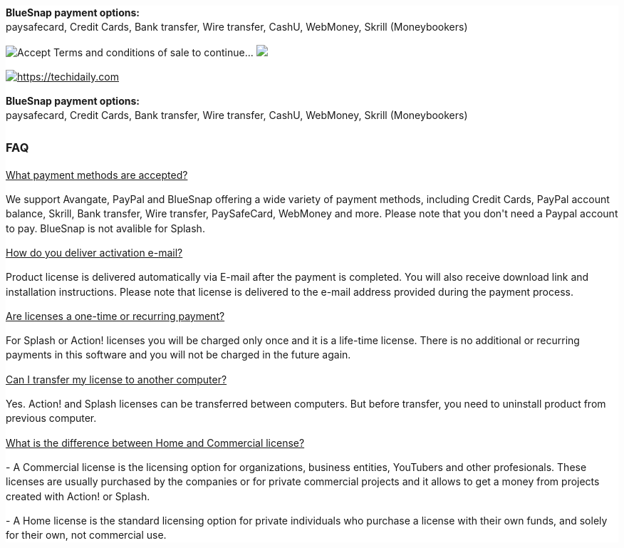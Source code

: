 **BlueSnap payment options:**  
 paysafecard, Credit Cards, Bank transfer, Wire transfer, CashU, WebMoney, Skrill (Moneybookers)

[](https://checkout.bluesnap.com/buynow/checkout?sku3190344=1&storeid=11587 "Buy with Google Pay") 

![](https://mirillis.com/res/old/media/images/store/button_buy_now_na.png "Accept Terms and conditions of sale to continue...") ![](https://mirillis.com/res/old/media/images/store/pay_bluesnap_na.png) 


<a href="https://laganoo.pxf.io/c/5597632/1484940/16446" target="_top" id="1484940">
  <img src="//a.impactradius-go.com/display-ad/16446-1484940" border="0" alt="https://techidaily.com" width="300" height="90"/>
</a>
<img height="0" width="0" src="https://laganoo.pxf.io/i/5597632/1484940/16446" style="position:absolute;visibility:hidden;" border="0" />


**BlueSnap payment options:**  
 paysafecard, Credit Cards, Bank transfer, Wire transfer, CashU, WebMoney, Skrill (Moneybookers)

### FAQ

[What payment methods are accepted?](https://tools.techidaily.com/mirillis/products/) 

We support Avangate, PayPal and BlueSnap offering a wide variety of payment methods, including Credit Cards, PayPal account balance, Skrill, Bank transfer, Wire transfer, PaySafeCard, WebMoney and more. Please note that you don't need a Paypal account to pay. BlueSnap is not avalible for Splash. 

[How do you deliver activation e-mail?](https://tools.techidaily.com/mirillis/products/) 

Product license is delivered automatically via E-mail after the payment is completed. You will also receive download link and installation instructions. Please note that license is delivered to the e-mail address provided during the payment process. 

[Are licenses a one-time or recurring payment?](https://tools.techidaily.com/mirillis/products/) 

For Splash or Action! licenses you will be charged only once and it is a life-time license. There is no additional or recurring payments in this software and you will not be charged in the future again. 

[Can I transfer my license to another computer?](https://tools.techidaily.com/mirillis/products/) 

Yes. Action! and Splash licenses can be transferred between computers. But before transfer, you need to uninstall product from previous computer. 

[What is the difference between Home and Commercial license?](https://tools.techidaily.com/mirillis/products/) 

\- A Commercial license is the licensing option for organizations, business entities, YouTubers and other profesionals. These licenses are usually purchased by the companies or for private commercial projects and it allows to get a money from projects created with Action! or Splash.

\- A Home license is the standard licensing option for private individuals who purchase a license with their own funds, and solely for their own, not commercial use.

<ins class="adsbygoogle"
     style="display:block"
     data-ad-format="autorelaxed"
     data-ad-client="ca-pub-7571918770474297"
     data-ad-slot="1223367746"></ins>
